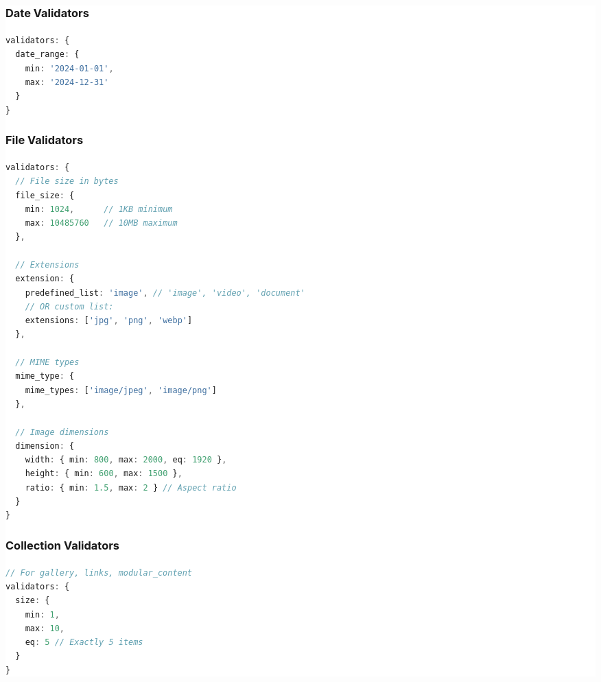 ### Date Validators

```typescript
validators: {
  date_range: {
    min: '2024-01-01',
    max: '2024-12-31'
  }
}
```

### File Validators

```typescript
validators: {
  // File size in bytes
  file_size: {
    min: 1024,      // 1KB minimum
    max: 10485760   // 10MB maximum
  },
  
  // Extensions
  extension: {
    predefined_list: 'image', // 'image', 'video', 'document'
    // OR custom list:
    extensions: ['jpg', 'png', 'webp']
  },
  
  // MIME types
  mime_type: {
    mime_types: ['image/jpeg', 'image/png']
  },
  
  // Image dimensions
  dimension: {
    width: { min: 800, max: 2000, eq: 1920 },
    height: { min: 600, max: 1500 },
    ratio: { min: 1.5, max: 2 } // Aspect ratio
  }
}
```

### Collection Validators

```typescript
// For gallery, links, modular_content
validators: {
  size: {
    min: 1,
    max: 10,
    eq: 5 // Exactly 5 items
  }
}
```
